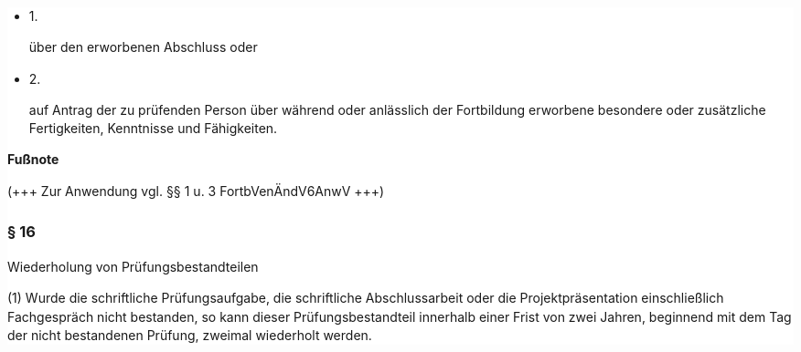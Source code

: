   - 1\.
    
    <div style="">
    
    über den erworbenen Abschluss oder
    
    </div>

  - 2\.
    
    <div style="">
    
    auf Antrag der zu prüfenden Person über während oder anlässlich der
    Fortbildung erworbene besondere oder zusätzliche Fertigkeiten,
    Kenntnisse und Fähigkeiten.
    
    </div>

</div>

</div>

</div>

</div>

<div>

  
**Fußnote**

<div class="jnhtml">

<div>

<div class="jurAbsatz">

(+++ Zur Anwendung vgl. §§ 1 u. 3 FortbVenÄndV6AnwV +++)

</div>

</div>

</div>

</div>

<span id="BJNR290900016BJNE001601128.html"></span>

### § 16  
Wiederholung von Prüfungsbestandteilen

<div>

<div class="jnhtml">

<div>

<div class="jurAbsatz">

(1) Wurde die schriftliche Prüfungsaufgabe, die schriftliche
Abschlussarbeit oder die Projektpräsentation einschließlich Fachgespräch
nicht bestanden, so kann dieser Prüfungsbestandteil innerhalb einer
Frist von zwei Jahren, beginnend mit dem Tag der nicht bestandenen
Prüfung, zweimal wiederholt werden.

